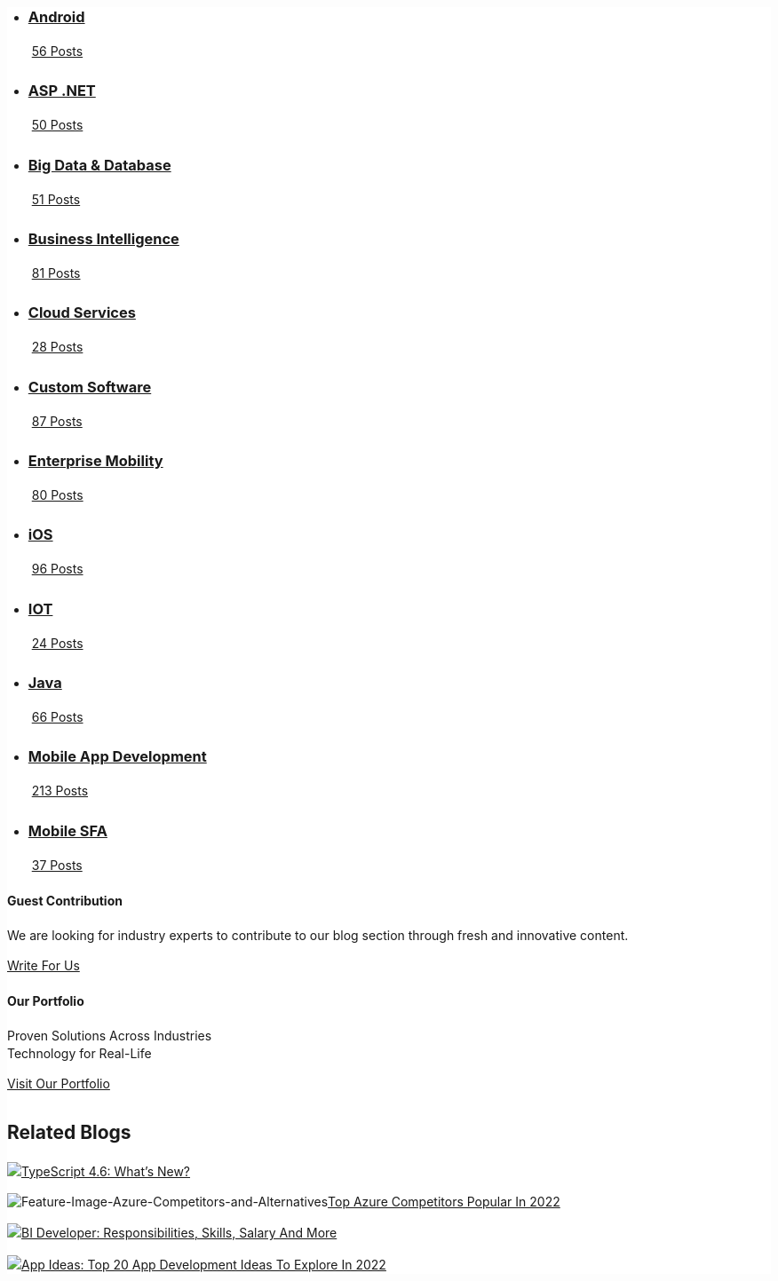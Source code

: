 * ### [Android](https://www.spec-india.com/category/blog/android)

   [56 Posts](https://www.spec-india.com/category/blog/android)
* ### [ASP .NET](https://www.spec-india.com/category/blog/asp-net)

   [50 Posts](https://www.spec-india.com/category/blog/asp-net)
* ### [Big Data & Database](https://www.spec-india.com/category/blog/big-data-database)

   [51 Posts](https://www.spec-india.com/category/blog/big-data-database)
* ### [Business Intelligence](https://www.spec-india.com/category/blog/business-intelligence)

   [81 Posts](https://www.spec-india.com/category/blog/business-intelligence)
* ### [Cloud Services](https://www.spec-india.com/category/blog/cloud-services)

   [28 Posts](https://www.spec-india.com/category/blog/cloud-services)
* ### [Custom Software](https://www.spec-india.com/category/blog/custom-software)

   [87 Posts](https://www.spec-india.com/category/blog/custom-software)
* ### [Enterprise Mobility](https://www.spec-india.com/category/blog/enterprise-mobility)

   [80 Posts](https://www.spec-india.com/category/blog/enterprise-mobility)
* ### [iOS](https://www.spec-india.com/category/blog/ios)

   [96 Posts](https://www.spec-india.com/category/blog/ios)
* ### [IOT](https://www.spec-india.com/category/blog/iot)

   [24 Posts](https://www.spec-india.com/category/blog/iot)
* ### [Java](https://www.spec-india.com/category/blog/java-development)

   [66 Posts](https://www.spec-india.com/category/blog/java-development)
* ### [Mobile App Development](https://www.spec-india.com/category/blog/mobile-app-development)

   [213 Posts](https://www.spec-india.com/category/blog/mobile-app-development)
* ### [Mobile SFA](https://www.spec-india.com/category/blog/mobile-sfa)

   [37 Posts](https://www.spec-india.com/category/blog/mobile-sfa)

#### Guest Contribution

We are looking for industry experts to contribute to our blog section through fresh and innovative content.

[Write For Us](https://www.spec-india.com/guest-blogging-guidelines)

#### Our Portfolio

Proven Solutions Across Industries\
Technology for Real-Life

[Visit Our Portfolio](https://www.spec-india.com/our-work)

## Related Blogs

![](https://www.spec-india.com/wp-content/uploads/2022/03/TypeScript-4.6-Feature-Image.png)[TypeScript 4.6: What’s New?](https://www.spec-india.com/blog/typescript-4-6 "TypeScript 4.6: What’s New?")

![Feature-Image-Azure-Competitors-and-Alternatives](https://www.spec-india.com/wp-content/uploads/2022/03/Feature-Image-Azure-Competitors.png)[Top Azure Competitors Popular In 2022](https://www.spec-india.com/blog/azure-competitors "Top Azure Competitors Popular In 2022")

![](https://www.spec-india.com/wp-content/uploads/2022/03/BI-Developer-Feature-Image.png)[BI Developer: Responsibilities, Skills, Salary And More](https://www.spec-india.com/blog/bi-developer "BI Developer: Responsibilities, Skills, Salary And More")

![](https://www.spec-india.com/wp-content/uploads/2022/03/App-Ideas-Feature-Image.png)[App Ideas: Top 20 App Development Ideas To Explore In 2022](https://www.spec-india.com/blog/app-ideas "App Ideas: Top 20 App Development Ideas To Explore In 2022")